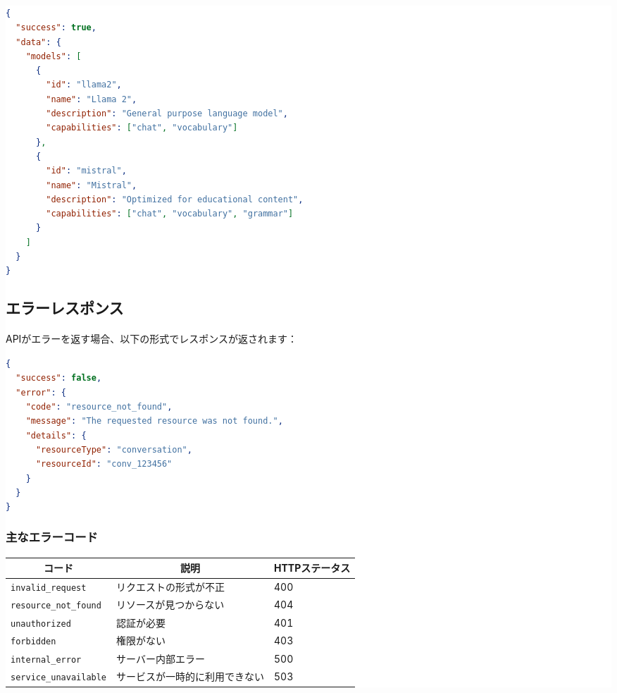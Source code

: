```json
{
  "success": true,
  "data": {
    "models": [
      {
        "id": "llama2",
        "name": "Llama 2",
        "description": "General purpose language model",
        "capabilities": ["chat", "vocabulary"]
      },
      {
        "id": "mistral",
        "name": "Mistral",
        "description": "Optimized for educational content",
        "capabilities": ["chat", "vocabulary", "grammar"]
      }
    ]
  }
}
```

## エラーレスポンス

APIがエラーを返す場合、以下の形式でレスポンスが返されます：

```json
{
  "success": false,
  "error": {
    "code": "resource_not_found",
    "message": "The requested resource was not found.",
    "details": {
      "resourceType": "conversation",
      "resourceId": "conv_123456"
    }
  }
}
```

### 主なエラーコード

| コード | 説明 | HTTPステータス |
|-------|------|-------------|
| `invalid_request` | リクエストの形式が不正 | 400 |
| `resource_not_found` | リソースが見つからない | 404 |
| `unauthorized` | 認証が必要 | 401 |
| `forbidden` | 権限がない | 403 |
| `internal_error` | サーバー内部エラー | 500 |
| `service_unavailable` | サービスが一時的に利用できない | 503 |
